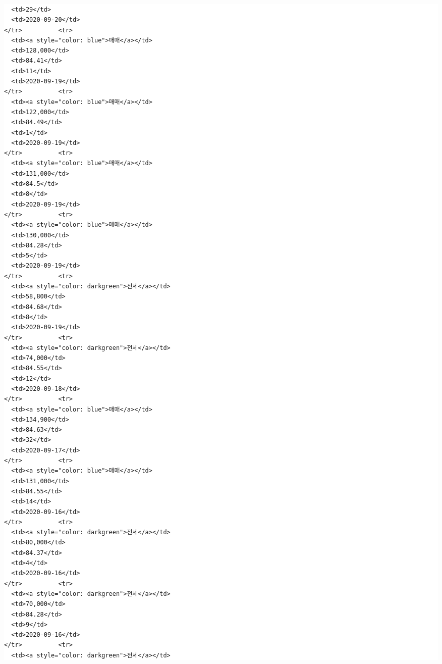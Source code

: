       <td>29</td>
      <td>2020-09-20</td>
    </tr>          <tr>
      <td><a style="color: blue">매매</a></td>
      <td>128,000</td>
      <td>84.41</td>
      <td>11</td>
      <td>2020-09-19</td>
    </tr>          <tr>
      <td><a style="color: blue">매매</a></td>
      <td>122,000</td>
      <td>84.49</td>
      <td>1</td>
      <td>2020-09-19</td>
    </tr>          <tr>
      <td><a style="color: blue">매매</a></td>
      <td>131,000</td>
      <td>84.5</td>
      <td>8</td>
      <td>2020-09-19</td>
    </tr>          <tr>
      <td><a style="color: blue">매매</a></td>
      <td>130,000</td>
      <td>84.28</td>
      <td>5</td>
      <td>2020-09-19</td>
    </tr>          <tr>
      <td><a style="color: darkgreen">전세</a></td>
      <td>58,800</td>
      <td>84.68</td>
      <td>8</td>
      <td>2020-09-19</td>
    </tr>          <tr>
      <td><a style="color: darkgreen">전세</a></td>
      <td>74,000</td>
      <td>84.55</td>
      <td>12</td>
      <td>2020-09-18</td>
    </tr>          <tr>
      <td><a style="color: blue">매매</a></td>
      <td>134,900</td>
      <td>84.63</td>
      <td>32</td>
      <td>2020-09-17</td>
    </tr>          <tr>
      <td><a style="color: blue">매매</a></td>
      <td>131,000</td>
      <td>84.55</td>
      <td>14</td>
      <td>2020-09-16</td>
    </tr>          <tr>
      <td><a style="color: darkgreen">전세</a></td>
      <td>80,000</td>
      <td>84.37</td>
      <td>4</td>
      <td>2020-09-16</td>
    </tr>          <tr>
      <td><a style="color: darkgreen">전세</a></td>
      <td>70,000</td>
      <td>84.28</td>
      <td>9</td>
      <td>2020-09-16</td>
    </tr>          <tr>
      <td><a style="color: darkgreen">전세</a></td>
